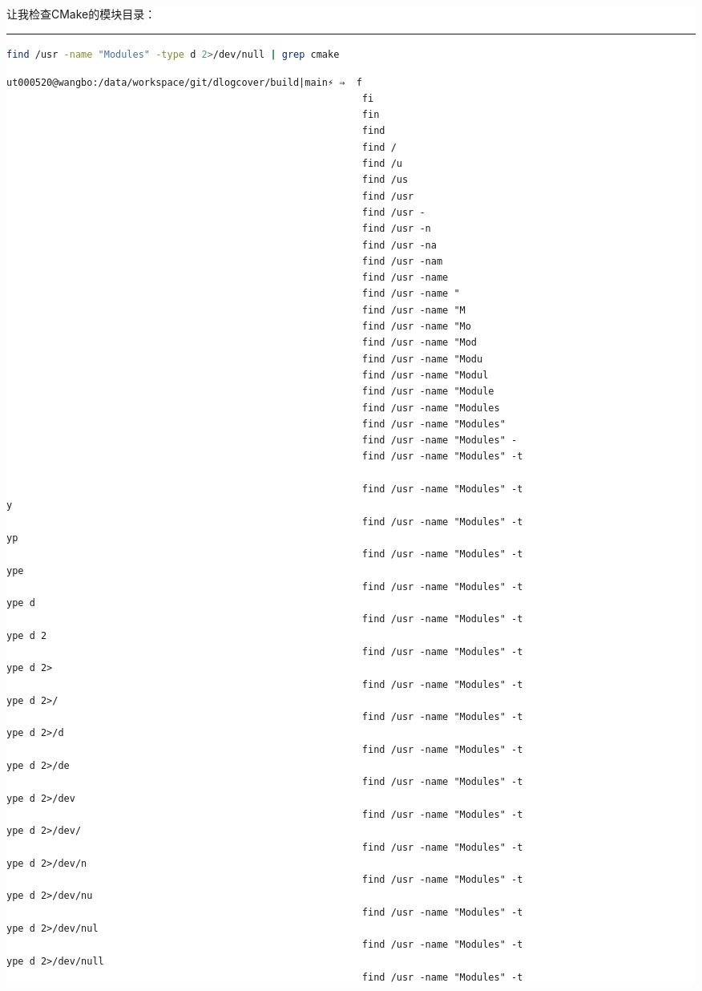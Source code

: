 
让我检查CMake的模块目录：

---

```bash
find /usr -name "Modules" -type d 2>/dev/null | grep cmake
```

```
ut000520@wangbo:/data/workspace/git/dlogcover/build|main⚡ ⇒  f
                                                              fi
                                                              fin
                                                              find
                                                              find /
                                                              find /u
                                                              find /us
                                                              find /usr
                                                              find /usr -
                                                              find /usr -n
                                                              find /usr -na
                                                              find /usr -nam
                                                              find /usr -name
                                                              find /usr -name "
                                                              find /usr -name "M
                                                              find /usr -name "Mo
                                                              find /usr -name "Mod
                                                              find /usr -name "Modu
                                                              find /usr -name "Modul
                                                              find /usr -name "Module
                                                              find /usr -name "Modules
                                                              find /usr -name "Modules"
                                                              find /usr -name "Modules" -
                                                              find /usr -name "Modules" -t

                                                              find /usr -name "Modules" -t
y
                                                              find /usr -name "Modules" -t
yp
                                                              find /usr -name "Modules" -t
ype
                                                              find /usr -name "Modules" -t
ype d
                                                              find /usr -name "Modules" -t
ype d 2
                                                              find /usr -name "Modules" -t
ype d 2>
                                                              find /usr -name "Modules" -t
ype d 2>/
                                                              find /usr -name "Modules" -t
ype d 2>/d
                                                              find /usr -name "Modules" -t
ype d 2>/de
                                                              find /usr -name "Modules" -t
ype d 2>/dev
                                                              find /usr -name "Modules" -t
ype d 2>/dev/
                                                              find /usr -name "Modules" -t
ype d 2>/dev/n
                                                              find /usr -name "Modules" -t
ype d 2>/dev/nu
                                                              find /usr -name "Modules" -t
ype d 2>/dev/nul
                                                              find /usr -name "Modules" -t
ype d 2>/dev/null
                                                              find /usr -name "Modules" -t
```